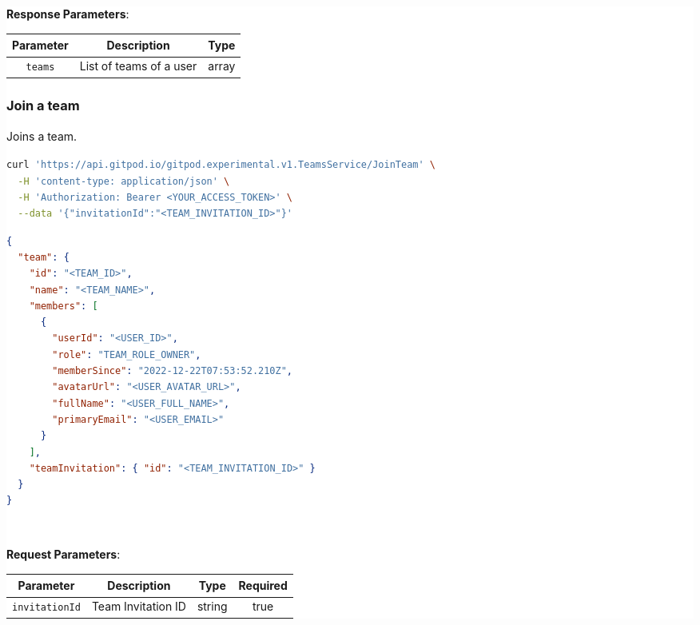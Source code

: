 **Response Parameters**:

| Parameter |       Description       | Type  |
| :-------: | :---------------------: | :---: |
|  `teams`  | List of teams of a user | array |

### Join a team

Joins a team.

<APIExample id="api-example">

<div slot="curlExample">

```bash title="cURL"
curl 'https://api.gitpod.io/gitpod.experimental.v1.TeamsService/JoinTeam' \
  -H 'content-type: application/json' \
  -H 'Authorization: Bearer <YOUR_ACCESS_TOKEN>' \
  --data '{"invitationId":"<TEAM_INVITATION_ID>"}'
```

</div>

<div slot="responseExample">

```json
{
  "team": {
    "id": "<TEAM_ID>",
    "name": "<TEAM_NAME>",
    "members": [
      {
        "userId": "<USER_ID>",
        "role": "TEAM_ROLE_OWNER",
        "memberSince": "2022-12-22T07:53:52.210Z",
        "avatarUrl": "<USER_AVATAR_URL>",
        "fullName": "<USER_FULL_NAME>",
        "primaryEmail": "<USER_EMAIL>"
      }
    ],
    "teamInvitation": { "id": "<TEAM_INVITATION_ID>" }
  }
}
```

</div>

</APIExample>

<br>

**Request Parameters**:

|   Parameter    |    Description     |  Type  | Required |
| :------------: | :----------------: | :----: | :------: |
| `invitationId` | Team Invitation ID | string |   true   |
